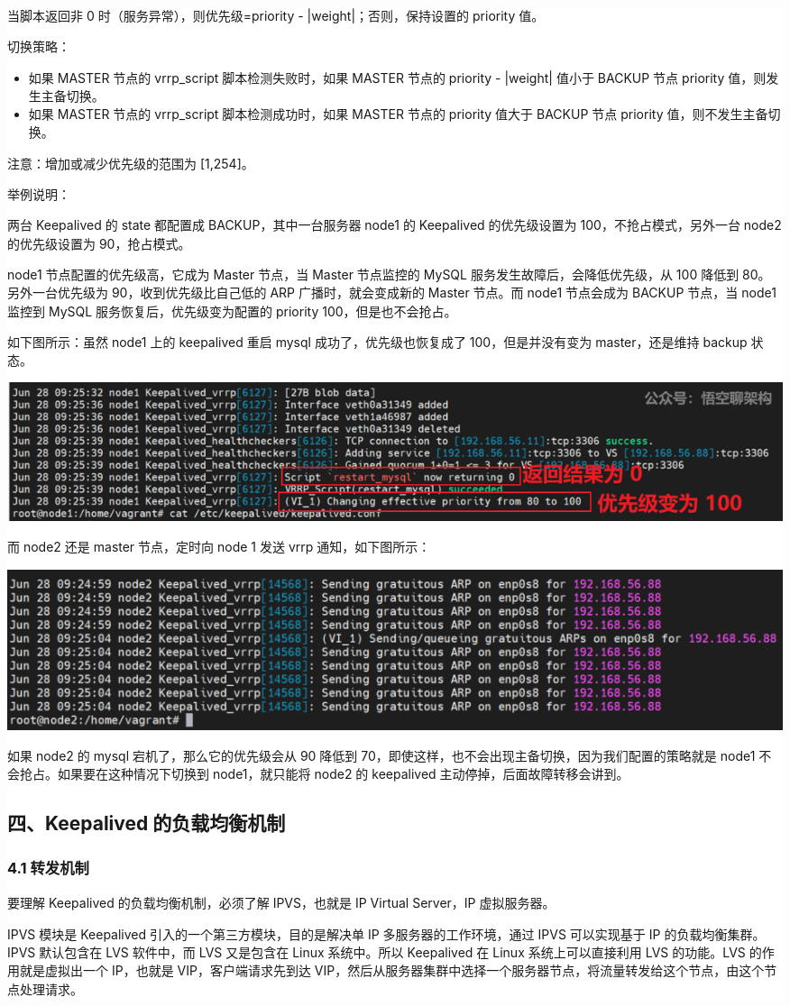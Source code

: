 当脚本返回非 0 时（服务异常），则优先级=priority - |weight|；否则，保持设置的 priority 值。

切换策略：

- 如果 MASTER 节点的 vrrp_script 脚本检测失败时，如果 MASTER 节点的 priority - |weight| 值小于 BACKUP 节点 priority 值，则发生主备切换。
- 如果 MASTER 节点的 vrrp_script 脚本检测成功时，如果 MASTER 节点的 priority 值大于 BACKUP 节点 priority 值，则不发生主备切换。

注意：增加或减少优先级的范围为 [1,254]。

举例说明：

两台 Keepalived 的 state 都配置成 BACKUP，其中一台服务器 node1 的 Keepalived 的优先级设置为 100，不抢占模式，另外一台 node2 的优先级设置为 90，抢占模式。

node1 节点配置的优先级高，它成为 Master 节点，当 Master 节点监控的 MySQL 服务发生故障后，会降低优先级，从 100 降低到 80。另外一台优先级为 90，收到优先级比自己低的 ARP 广播时，就会变成新的 Master 节点。而 node1 节点会成为 BACKUP 节点，当 node1 监控到 MySQL 服务恢复后，优先级变为配置的 priority 100，但是也不会抢占。

如下图所示：虽然 node1 上的 keepalived 重启 mysql 成功了，优先级也恢复成了 100，但是并没有变为 master，还是维持 backup 状态。

![node1 的 keepalived 状态](04.Keepalived底层原理.assets/image-20220628173001034.png)

而 node2 还是 master 节点，定时向 node 1 发送 vrrp 通知，如下图所示：

![node2 的 Keepalived 状态](04.Keepalived底层原理.assets/image-20220628173248996.png)

如果 node2 的 mysql 宕机了，那么它的优先级会从 90 降低到 70，即使这样，也不会出现主备切换，因为我们配置的策略就是 node1 不会抢占。如果要在这种情况下切换到 node1，就只能将 node2 的 keepalived 主动停掉，后面故障转移会讲到。

## 四、Keepalived 的负载均衡机制

### 4.1 转发机制

要理解 Keepalived 的负载均衡机制，必须了解 IPVS，也就是 IP Virtual Server，IP 虚拟服务器。

IPVS 模块是 Keepalived 引入的一个第三方模块，目的是解决单 IP 多服务器的工作环境，通过 IPVS 可以实现基于 IP 的负载均衡集群。IPVS 默认包含在 LVS 软件中，而 LVS 又是包含在 Linux 系统中。所以 Keepalived 在 Linux 系统上可以直接利用 LVS 的功能。LVS 的作用就是虚拟出一个 IP，也就是 VIP，客户端请求先到达 VIP，然后从服务器集群中选择一个服务器节点，将流量转发给这个节点，由这个节点处理请求。
